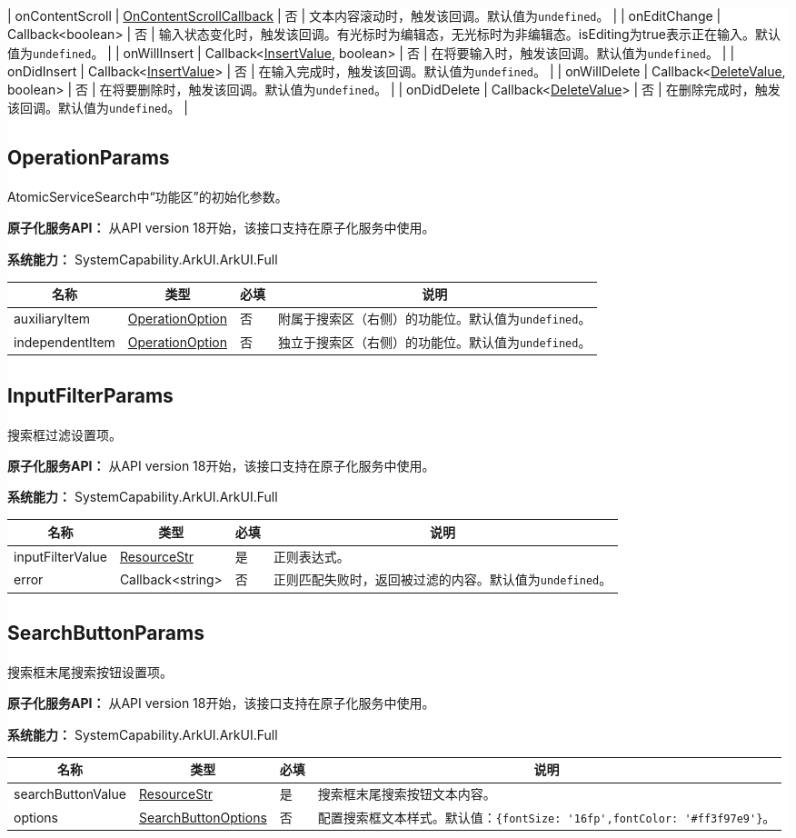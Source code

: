 | onContentScroll          | [OnContentScrollCallback](#oncontentscrollcallback) | 否 | 文本内容滚动时，触发该回调。默认值为`undefined`。   |
| onEditChange             | Callback&lt;boolean&gt; | 否 | 输入状态变化时，触发该回调。有光标时为编辑态，无光标时为非编辑态。isEditing为true表示正在输入。默认值为`undefined`。   |
| onWillInsert             | Callback&lt;[InsertValue](ts-text-common.md#insertvalue12对象说明), boolean&gt; | 否 | 在将要输入时，触发该回调。默认值为`undefined`。   |
| onDidInsert              | Callback&lt;[InsertValue](ts-text-common.md#insertvalue12对象说明)&gt; | 否 | 在输入完成时，触发该回调。默认值为`undefined`。   |
| onWillDelete             | Callback&lt;[DeleteValue](ts-text-common.md#deletevalue12对象说明), boolean&gt; | 否 | 在将要删除时，触发该回调。默认值为`undefined`。   |
| onDidDelete              | Callback&lt;[DeleteValue](ts-text-common.md#deletevalue12对象说明)&gt; | 否 | 在删除完成时，触发该回调。默认值为`undefined`。   |

## OperationParams

AtomicServiceSearch中“功能区”的初始化参数。

**原子化服务API：** 从API version 18开始，该接口支持在原子化服务中使用。

**系统能力：** SystemCapability.ArkUI.ArkUI.Full

| 名称          | 类型        | 必填  | 说明                          |
| ------------- | --------------- | ---------------------------- | ---- |
| auxiliaryItem | [OperationOption ](ohos-arkui-advanced-SubHeader.md#operationoption)| 否 | 附属于搜索区（右侧）的功能位。默认值为`undefined`。 |
| independentItem | [OperationOption ](ohos-arkui-advanced-SubHeader.md#operationoption)| 否 | 独立于搜索区（右侧）的功能位。默认值为`undefined`。 |


## InputFilterParams

搜索框过滤设置项。

**原子化服务API：** 从API version 18开始，该接口支持在原子化服务中使用。

**系统能力：** SystemCapability.ArkUI.ArkUI.Full

| 名称             | 类型         | 必填 | 说明                               |
| ---------------- | ---------------- | ---- | ---------------------------------- |
| inputFilterValue | [ResourceStr](ts-types.md#resourcestr) | 是 | 正则表达式。 |
| error | Callback&lt;string&gt; | 否 | 正则匹配失败时，返回被过滤的内容。默认值为`undefined`。 |

## SearchButtonParams

搜索框末尾搜索按钮设置项。

**原子化服务API：** 从API version 18开始，该接口支持在原子化服务中使用。

**系统能力：** SystemCapability.ArkUI.ArkUI.Full

| 名称              | 类型            | 必填 | 说明                                                         |
| ----------------- | ------------------- | ---- | ------------------------------------------------------------ |
| searchButtonValue | [ResourceStr](ts-types.md#resourcestr) | 是   | 搜索框末尾搜索按钮文本内容。 |
| options | [SearchButtonOptions](ts-basic-components-search.md#searchbuttonoptions10对象说明) | 否   | 配置搜索框文本样式。默认值：`{fontSize: '16fp',fontColor: '#ff3f97e9'}`。 |
